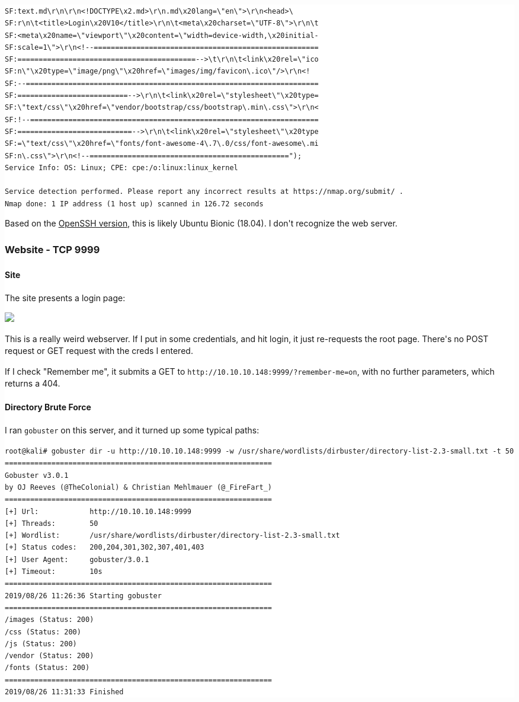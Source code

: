     SF:text.md\r\n\r\n<!DOCTYPE\x2.md>\r\n.md\x20lang=\"en\">\r\n<head>\
    SF:r\n\t<title>Login\x20V10</title>\r\n\t<meta\x20charset=\"UTF-8\">\r\n\t
    SF:<meta\x20name=\"viewport\"\x20content=\"width=device-width,\x20initial-                                  
    SF:scale=1\">\r\n<!--=====================================================
    SF:==========================================-->\t\r\n\t<link\x20rel=\"ico                                  
    SF:n\"\x20type=\"image/png\"\x20href=\"images/img/favicon\.ico\"/>\r\n<!                 
    SF:--=====================================================================                                  
    SF:==========================-->\r\n\t<link\x20rel=\"stylesheet\"\x20type=                            
    SF:\"text/css\"\x20href=\"vendor/bootstrap/css/bootstrap\.min\.css\">\r\n<
    SF:!--====================================================================                                                                                                  
    SF:===========================-->\r\n\t<link\x20rel=\"stylesheet\"\x20type
    SF:=\"text/css\"\x20href=\"fonts/font-awesome-4\.7\.0/css/font-awesome\.mi
    SF:n\.css\">\r\n<!--===============================================");    
    Service Info: OS: Linux; CPE: cpe:/o:linux:linux_kernel                   
                                                                              
    Service detection performed. Please report any incorrect results at https://nmap.org/submit/ .
    Nmap done: 1 IP address (1 host up) scanned in 126.72 seconds       



Based on the [OpenSSH
version](https://packages.ubuntu.com/search?keywords=openssh-server),
this is likely Ubuntu Bionic (18.04). I don't recognize the web server.

### Website - TCP 9999

#### Site

The site presents a login page:

![](/img/1566832914780.png)

This is a really weird webserver. If I put in some credentials, and hit
login, it just re-requests the root page. There's no POST request or GET
request with the creds I entered.

If I check "Remember me", it submits a GET to
`http://10.10.10.148:9999/?remember-me=on`, with no further parameters,
which returns a 404.

#### Directory Brute Force

I ran `gobuster` on this server, and it turned up some typical paths:



    root@kali# gobuster dir -u http://10.10.10.148:9999 -w /usr/share/wordlists/dirbuster/directory-list-2.3-small.txt -t 50                                                                    
    ===============================================================
    Gobuster v3.0.1
    by OJ Reeves (@TheColonial) & Christian Mehlmauer (@_FireFart_)
    ===============================================================
    [+] Url:            http://10.10.10.148:9999
    [+] Threads:        50
    [+] Wordlist:       /usr/share/wordlists/dirbuster/directory-list-2.3-small.txt
    [+] Status codes:   200,204,301,302,307,401,403
    [+] User Agent:     gobuster/3.0.1
    [+] Timeout:        10s
    ===============================================================
    2019/08/26 11:26:36 Starting gobuster
    ===============================================================
    /images (Status: 200)
    /css (Status: 200)
    /js (Status: 200)
    /vendor (Status: 200)
    /fonts (Status: 200)
    ===============================================================
    2019/08/26 11:31:33 Finished